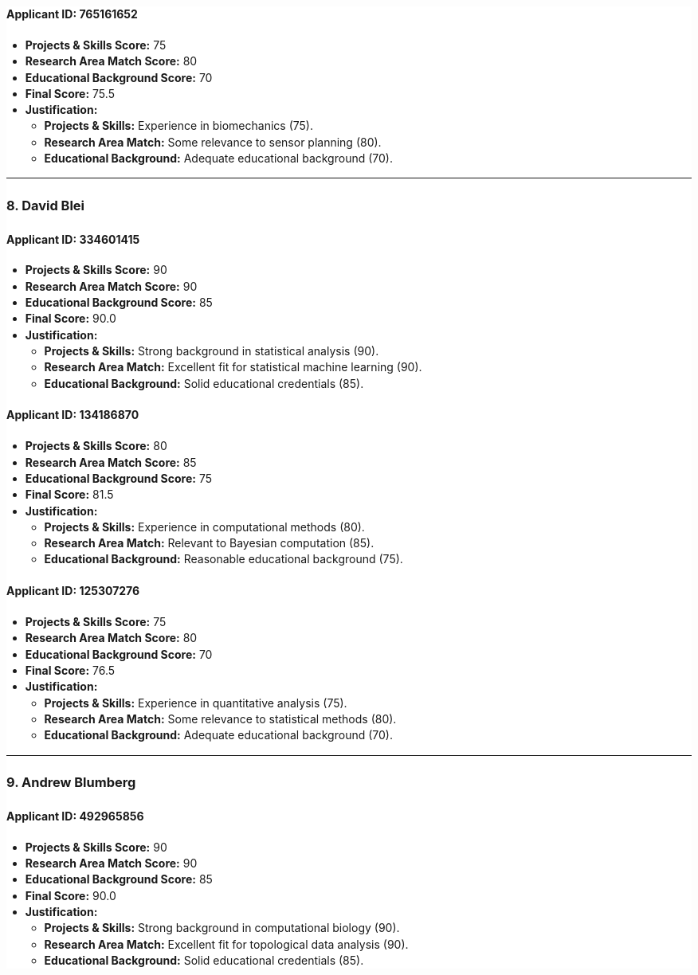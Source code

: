 #### Applicant ID: 765161652
- **Projects & Skills Score:** 75
- **Research Area Match Score:** 80
- **Educational Background Score:** 70
- **Final Score:** 75.5
- **Justification:**
  - **Projects & Skills:** Experience in biomechanics (75).
  - **Research Area Match:** Some relevance to sensor planning (80).
  - **Educational Background:** Adequate educational background (70).

---

### 8. **David Blei**
#### Applicant ID: 334601415
- **Projects & Skills Score:** 90
- **Research Area Match Score:** 90
- **Educational Background Score:** 85
- **Final Score:** 90.0
- **Justification:**
  - **Projects & Skills:** Strong background in statistical analysis (90).
  - **Research Area Match:** Excellent fit for statistical machine learning (90).
  - **Educational Background:** Solid educational credentials (85).

#### Applicant ID: 134186870
- **Projects & Skills Score:** 80
- **Research Area Match Score:** 85
- **Educational Background Score:** 75
- **Final Score:** 81.5
- **Justification:**
  - **Projects & Skills:** Experience in computational methods (80).
  - **Research Area Match:** Relevant to Bayesian computation (85).
  - **Educational Background:** Reasonable educational background (75).

#### Applicant ID: 125307276
- **Projects & Skills Score:** 75
- **Research Area Match Score:** 80
- **Educational Background Score:** 70
- **Final Score:** 76.5
- **Justification:**
  - **Projects & Skills:** Experience in quantitative analysis (75).
  - **Research Area Match:** Some relevance to statistical methods (80).
  - **Educational Background:** Adequate educational background (70).

---

### 9. **Andrew Blumberg**
#### Applicant ID: 492965856
- **Projects & Skills Score:** 90
- **Research Area Match Score:** 90
- **Educational Background Score:** 85
- **Final Score:** 90.0
- **Justification:**
  - **Projects & Skills:** Strong background in computational biology (90).
  - **Research Area Match:** Excellent fit for topological data analysis (90).
  - **Educational Background:** Solid educational credentials (85).
